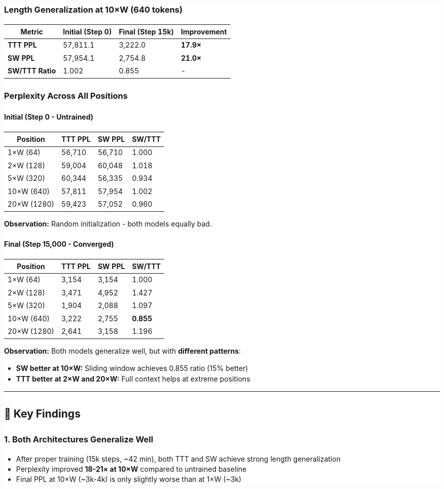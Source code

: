 ### Length Generalization at 10×W (640 tokens)

| Metric | Initial (Step 0) | Final (Step 15k) | Improvement |
|--------|-----------------|------------------|-------------|
| **TTT PPL** | 57,811.1 | 3,222.0 | **17.9×** |
| **SW PPL** | 57,954.1 | 2,754.8 | **21.0×** |
| **SW/TTT Ratio** | 1.002 | 0.855 | - |

### Perplexity Across All Positions

#### Initial (Step 0 - Untrained)
| Position | TTT PPL | SW PPL | SW/TTT |
|----------|---------|--------|--------|
| 1×W (64) | 56,710 | 56,710 | 1.000 |
| 2×W (128) | 59,004 | 60,048 | 1.018 |
| 5×W (320) | 60,344 | 56,335 | 0.934 |
| 10×W (640) | 57,811 | 57,954 | 1.002 |
| 20×W (1280) | 59,423 | 57,052 | 0.960 |

**Observation:** Random initialization - both models equally bad.

#### Final (Step 15,000 - Converged)
| Position | TTT PPL | SW PPL | SW/TTT |
|----------|---------|--------|--------|
| 1×W (64) | 3,154 | 3,154 | 1.000 |
| 2×W (128) | 3,471 | 4,952 | 1.427 |
| 5×W (320) | 1,904 | 2,088 | 1.097 |
| 10×W (640) | 3,222 | 2,755 | **0.855** |
| 20×W (1280) | 2,641 | 3,158 | 1.196 |

**Observation:** Both models generalize well, but with **different patterns**:
- **SW better at 10×W:** Sliding window achieves 0.855 ratio (15% better)
- **TTT better at 2×W and 20×W:** Full context helps at extreme positions

---

## 🎉 Key Findings

### 1. **Both Architectures Generalize Well**
- After proper training (15k steps, ~42 min), both TTT and SW achieve strong length generalization
- Perplexity improved **18-21× at 10×W** compared to untrained baseline
- Final PPL at 10×W (~3k-4k) is only slightly worse than at 1×W (~3k)
